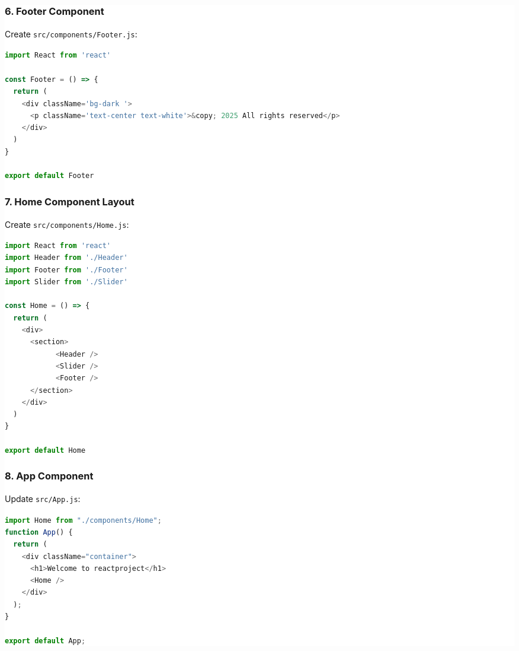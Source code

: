 ### 6. Footer Component
Create `src/components/Footer.js`:

```javascript
import React from 'react'

const Footer = () => {
  return (
    <div className='bg-dark '>
      <p className='text-center text-white'>&copy; 2025 All rights reserved</p>
    </div>
  )
}

export default Footer
```

### 7. Home Component Layout
Create `src/components/Home.js`:

```javascript
import React from 'react'
import Header from './Header'
import Footer from './Footer'
import Slider from './Slider'

const Home = () => {
  return (
    <div>
      <section>
            <Header />
            <Slider />
            <Footer />
      </section>
    </div>
  )
}

export default Home
```

### 8. App Component
Update `src/App.js`:

```javascript
import Home from "./components/Home";
function App() {
  return (
    <div className="container">
      <h1>Welcome to reactproject</h1>
      <Home />
    </div>
  );
}

export default App;
```
